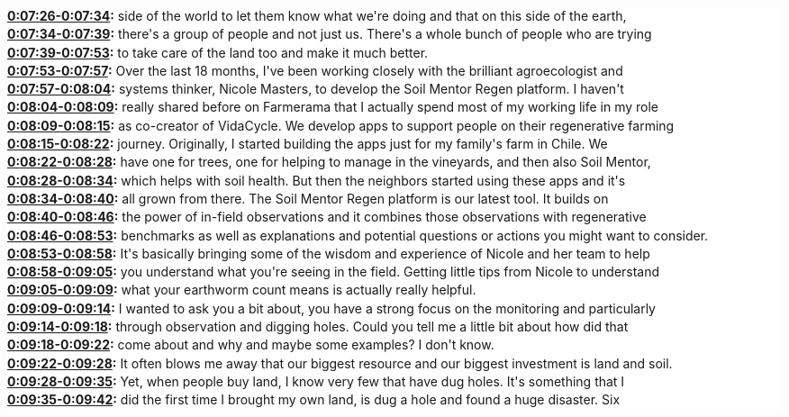 **[0:07:26-0:07:34](https://soundcloud.com/farmerama-radio/73-chilean-natural-cider-the-regen-platform-and-biodynamic-whiskey#t=0:07:26):**  side of the world to let them know what we're doing and that on this side of the earth,  
**[0:07:34-0:07:39](https://soundcloud.com/farmerama-radio/73-chilean-natural-cider-the-regen-platform-and-biodynamic-whiskey#t=0:07:34):**  there's a group of people and not just us. There's a whole bunch of people who are trying  
**[0:07:39-0:07:53](https://soundcloud.com/farmerama-radio/73-chilean-natural-cider-the-regen-platform-and-biodynamic-whiskey#t=0:07:39):**  to take care of the land too and make it much better.  
**[0:07:53-0:07:57](https://soundcloud.com/farmerama-radio/73-chilean-natural-cider-the-regen-platform-and-biodynamic-whiskey#t=0:07:53):**  Over the last 18 months, I've been working closely with the brilliant agroecologist and  
**[0:07:57-0:08:04](https://soundcloud.com/farmerama-radio/73-chilean-natural-cider-the-regen-platform-and-biodynamic-whiskey#t=0:07:57):**  systems thinker, Nicole Masters, to develop the Soil Mentor Regen platform. I haven't  
**[0:08:04-0:08:09](https://soundcloud.com/farmerama-radio/73-chilean-natural-cider-the-regen-platform-and-biodynamic-whiskey#t=0:08:04):**  really shared before on Farmerama that I actually spend most of my working life in my role  
**[0:08:09-0:08:15](https://soundcloud.com/farmerama-radio/73-chilean-natural-cider-the-regen-platform-and-biodynamic-whiskey#t=0:08:09):**  as co-creator of VidaCycle. We develop apps to support people on their regenerative farming  
**[0:08:15-0:08:22](https://soundcloud.com/farmerama-radio/73-chilean-natural-cider-the-regen-platform-and-biodynamic-whiskey#t=0:08:15):**  journey. Originally, I started building the apps just for my family's farm in Chile. We  
**[0:08:22-0:08:28](https://soundcloud.com/farmerama-radio/73-chilean-natural-cider-the-regen-platform-and-biodynamic-whiskey#t=0:08:22):**  have one for trees, one for helping to manage in the vineyards, and then also Soil Mentor,  
**[0:08:28-0:08:34](https://soundcloud.com/farmerama-radio/73-chilean-natural-cider-the-regen-platform-and-biodynamic-whiskey#t=0:08:28):**  which helps with soil health. But then the neighbors started using these apps and it's  
**[0:08:34-0:08:40](https://soundcloud.com/farmerama-radio/73-chilean-natural-cider-the-regen-platform-and-biodynamic-whiskey#t=0:08:34):**  all grown from there. The Soil Mentor Regen platform is our latest tool. It builds on  
**[0:08:40-0:08:46](https://soundcloud.com/farmerama-radio/73-chilean-natural-cider-the-regen-platform-and-biodynamic-whiskey#t=0:08:40):**  the power of in-field observations and it combines those observations with regenerative  
**[0:08:46-0:08:53](https://soundcloud.com/farmerama-radio/73-chilean-natural-cider-the-regen-platform-and-biodynamic-whiskey#t=0:08:46):**  benchmarks as well as explanations and potential questions or actions you might want to consider.  
**[0:08:53-0:08:58](https://soundcloud.com/farmerama-radio/73-chilean-natural-cider-the-regen-platform-and-biodynamic-whiskey#t=0:08:53):**  It's basically bringing some of the wisdom and experience of Nicole and her team to help  
**[0:08:58-0:09:05](https://soundcloud.com/farmerama-radio/73-chilean-natural-cider-the-regen-platform-and-biodynamic-whiskey#t=0:08:58):**  you understand what you're seeing in the field. Getting little tips from Nicole to understand  
**[0:09:05-0:09:09](https://soundcloud.com/farmerama-radio/73-chilean-natural-cider-the-regen-platform-and-biodynamic-whiskey#t=0:09:05):**  what your earthworm count means is actually really helpful.  
**[0:09:09-0:09:14](https://soundcloud.com/farmerama-radio/73-chilean-natural-cider-the-regen-platform-and-biodynamic-whiskey#t=0:09:09):**  I wanted to ask you a bit about, you have a strong focus on the monitoring and particularly  
**[0:09:14-0:09:18](https://soundcloud.com/farmerama-radio/73-chilean-natural-cider-the-regen-platform-and-biodynamic-whiskey#t=0:09:14):**  through observation and digging holes. Could you tell me a little bit about how did that  
**[0:09:18-0:09:22](https://soundcloud.com/farmerama-radio/73-chilean-natural-cider-the-regen-platform-and-biodynamic-whiskey#t=0:09:18):**  come about and why and maybe some examples? I don't know.  
**[0:09:22-0:09:28](https://soundcloud.com/farmerama-radio/73-chilean-natural-cider-the-regen-platform-and-biodynamic-whiskey#t=0:09:22):**  It often blows me away that our biggest resource and our biggest investment is land and soil.  
**[0:09:28-0:09:35](https://soundcloud.com/farmerama-radio/73-chilean-natural-cider-the-regen-platform-and-biodynamic-whiskey#t=0:09:28):**  Yet, when people buy land, I know very few that have dug holes. It's something that I  
**[0:09:35-0:09:42](https://soundcloud.com/farmerama-radio/73-chilean-natural-cider-the-regen-platform-and-biodynamic-whiskey#t=0:09:35):**  did the first time I brought my own land, is dug a hole and found a huge disaster. Six  